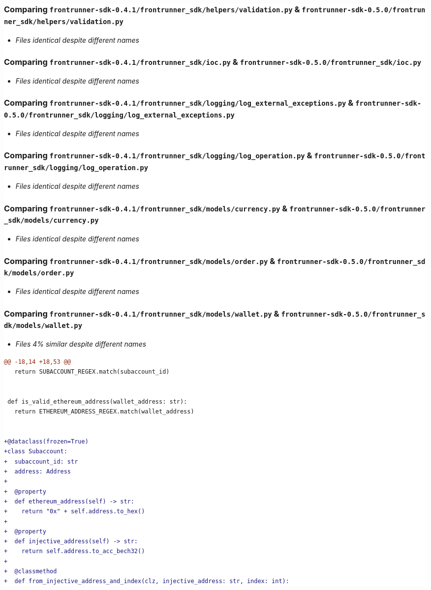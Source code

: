 ### Comparing `frontrunner-sdk-0.4.1/frontrunner_sdk/helpers/validation.py` & `frontrunner-sdk-0.5.0/frontrunner_sdk/helpers/validation.py`

 * *Files identical despite different names*

### Comparing `frontrunner-sdk-0.4.1/frontrunner_sdk/ioc.py` & `frontrunner-sdk-0.5.0/frontrunner_sdk/ioc.py`

 * *Files identical despite different names*

### Comparing `frontrunner-sdk-0.4.1/frontrunner_sdk/logging/log_external_exceptions.py` & `frontrunner-sdk-0.5.0/frontrunner_sdk/logging/log_external_exceptions.py`

 * *Files identical despite different names*

### Comparing `frontrunner-sdk-0.4.1/frontrunner_sdk/logging/log_operation.py` & `frontrunner-sdk-0.5.0/frontrunner_sdk/logging/log_operation.py`

 * *Files identical despite different names*

### Comparing `frontrunner-sdk-0.4.1/frontrunner_sdk/models/currency.py` & `frontrunner-sdk-0.5.0/frontrunner_sdk/models/currency.py`

 * *Files identical despite different names*

### Comparing `frontrunner-sdk-0.4.1/frontrunner_sdk/models/order.py` & `frontrunner-sdk-0.5.0/frontrunner_sdk/models/order.py`

 * *Files identical despite different names*

### Comparing `frontrunner-sdk-0.4.1/frontrunner_sdk/models/wallet.py` & `frontrunner-sdk-0.5.0/frontrunner_sdk/models/wallet.py`

 * *Files 4% similar despite different names*

```diff
@@ -18,14 +18,53 @@
   return SUBACCOUNT_REGEX.match(subaccount_id)
 
 
 def is_valid_ethereum_address(wallet_address: str):
   return ETHEREUM_ADDRESS_REGEX.match(wallet_address)
 
 
+@dataclass(frozen=True)
+class Subaccount:
+  subaccount_id: str
+  address: Address
+
+  @property
+  def ethereum_address(self) -> str:
+    return "0x" + self.address.to_hex()
+
+  @property
+  def injective_address(self) -> str:
+    return self.address.to_acc_bech32()
+
+  @classmethod
+  def from_injective_address_and_index(clz, injective_address: str, index: int):
```